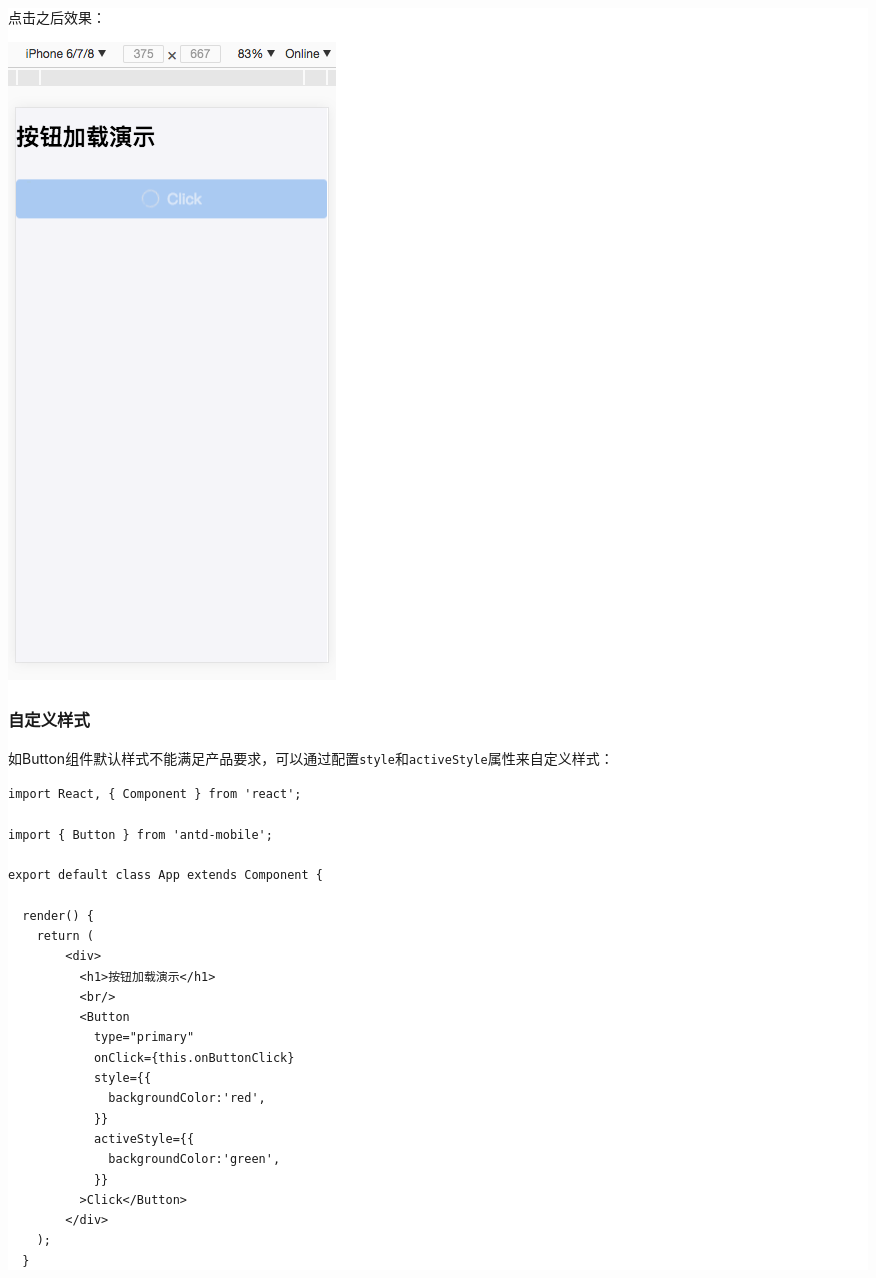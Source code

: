 点击之后效果：

![17.png](../images/17.png)

### 自定义样式

如Button组件默认样式不能满足产品要求，可以通过配置`style`和`activeStyle`属性来自定义样式：

```
import React, { Component } from 'react';

import { Button } from 'antd-mobile';

export default class App extends Component {

  render() {
    return (
        <div>
          <h1>按钮加载演示</h1>
          <br/>
          <Button 
            type="primary"
            onClick={this.onButtonClick}
            style={{
              backgroundColor:'red',
            }}
            activeStyle={{
              backgroundColor:'green',
            }}
          >Click</Button>
        </div>
    );
  }
```